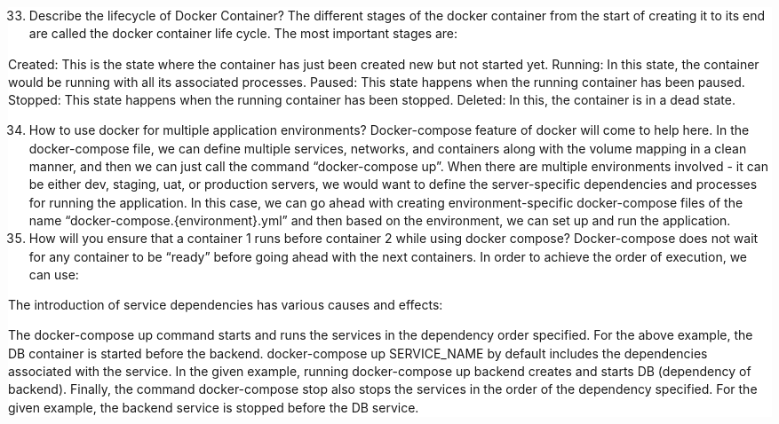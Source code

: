 33. Describe the lifecycle of Docker Container?
The different stages of the docker container from the start of creating it to its end are called the docker container life cycle. 
The most important stages are:

Created: This is the state where the container has just been created new but not started yet.
Running: In this state, the container would be running with all its associated processes.
Paused: This state happens when the running container has been paused.
Stopped: This state happens when the running container has been stopped.
Deleted: In this, the container is in a dead state.

34. How to use docker for multiple application environments?
Docker-compose feature of docker will come to help here. In the docker-compose file, we can define multiple services, networks, and containers along with the volume mapping in a clean manner, and then we can just call the command “docker-compose up”.
When there are multiple environments involved - it can be either dev, staging, uat, or production servers, we would want to define the server-specific dependencies and processes for running the application. In this case, we can go ahead with creating environment-specific docker-compose files of the name “docker-compose.{environment}.yml” and then based on the environment, we can set up and run the application.
35. How will you ensure that a container 1 runs before container 2 while using docker compose?
Docker-compose does not wait for any container to be “ready” before going ahead with the next containers. In order to achieve the order of execution, we can use:

The introduction of service dependencies has various causes and effects:

The docker-compose up command starts and runs the services in the dependency order specified. For the above example, the DB container is started before the backend.
docker-compose up SERVICE_NAME by default includes the dependencies associated with the service. In the given example, running docker-compose up backend creates and starts DB (dependency of backend).
Finally, the command docker-compose stop also stops the services in the order of the dependency specified. For the given example, the backend service is stopped before the DB service.

